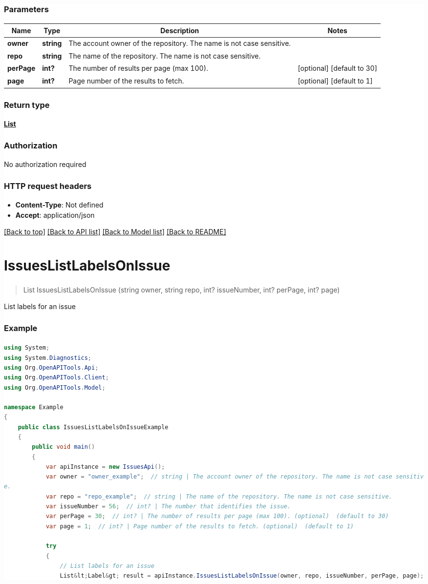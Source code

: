 ### Parameters

Name | Type | Description  | Notes
------------- | ------------- | ------------- | -------------
 **owner** | **string**| The account owner of the repository. The name is not case sensitive. | 
 **repo** | **string**| The name of the repository. The name is not case sensitive. | 
 **perPage** | **int?**| The number of results per page (max 100). | [optional] [default to 30]
 **page** | **int?**| Page number of the results to fetch. | [optional] [default to 1]

### Return type

[**List<Label>**](Label.md)

### Authorization

No authorization required

### HTTP request headers

 - **Content-Type**: Not defined
 - **Accept**: application/json

[[Back to top]](#) [[Back to API list]](../README.md#documentation-for-api-endpoints) [[Back to Model list]](../README.md#documentation-for-models) [[Back to README]](../README.md)

<a name="issueslistlabelsonissue"></a>
# **IssuesListLabelsOnIssue**
> List<Label> IssuesListLabelsOnIssue (string owner, string repo, int? issueNumber, int? perPage, int? page)

List labels for an issue



### Example
```csharp
using System;
using System.Diagnostics;
using Org.OpenAPITools.Api;
using Org.OpenAPITools.Client;
using Org.OpenAPITools.Model;

namespace Example
{
    public class IssuesListLabelsOnIssueExample
    {
        public void main()
        {
            var apiInstance = new IssuesApi();
            var owner = "owner_example";  // string | The account owner of the repository. The name is not case sensitive.
            var repo = "repo_example";  // string | The name of the repository. The name is not case sensitive.
            var issueNumber = 56;  // int? | The number that identifies the issue.
            var perPage = 30;  // int? | The number of results per page (max 100). (optional)  (default to 30)
            var page = 1;  // int? | Page number of the results to fetch. (optional)  (default to 1)

            try
            {
                // List labels for an issue
                List&lt;Label&gt; result = apiInstance.IssuesListLabelsOnIssue(owner, repo, issueNumber, perPage, page);
```
